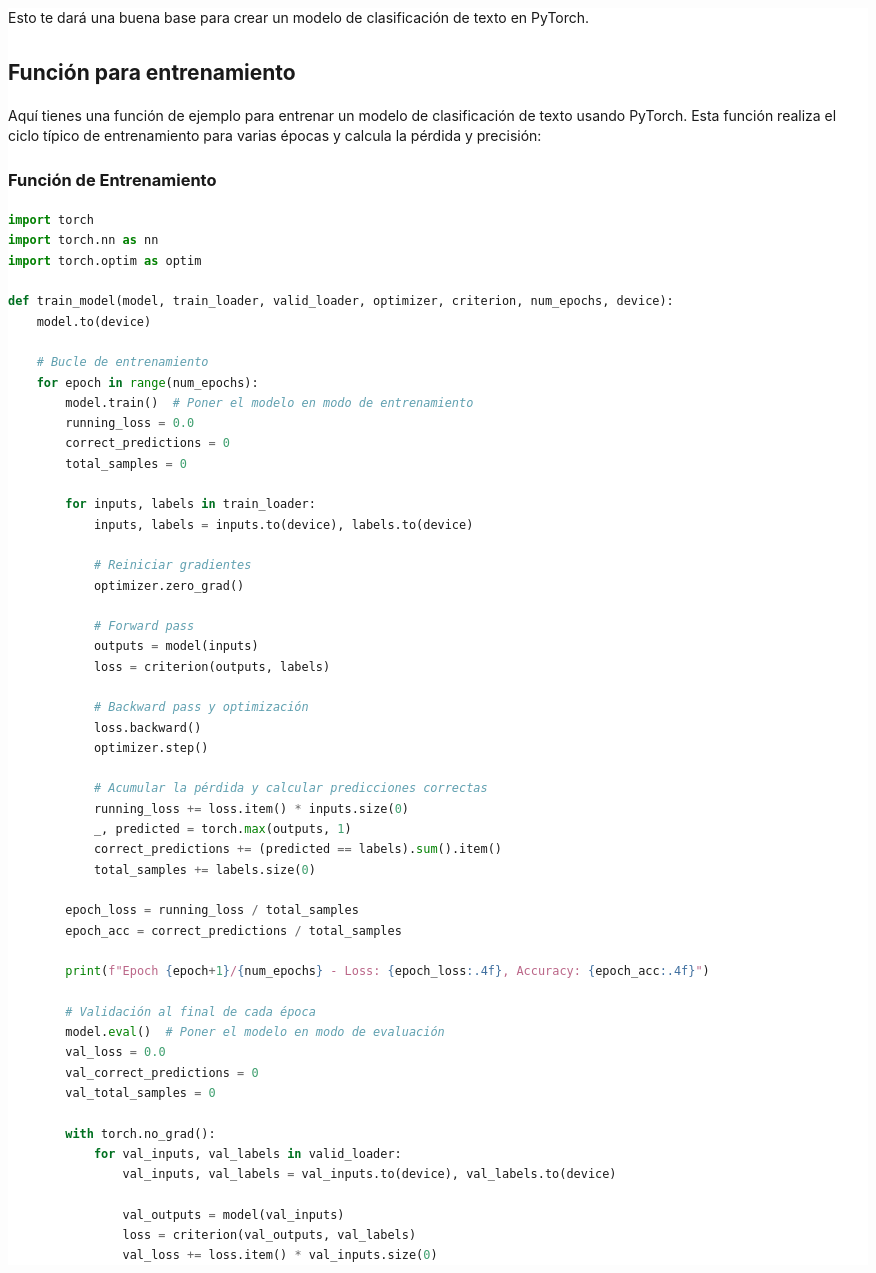 Esto te dará una buena base para crear un modelo de clasificación de texto en PyTorch.

## Función para entrenamiento

Aquí tienes una función de ejemplo para entrenar un modelo de clasificación de texto usando PyTorch. Esta función realiza el ciclo típico de entrenamiento para varias épocas y calcula la pérdida y precisión:

### Función de Entrenamiento

```python
import torch
import torch.nn as nn
import torch.optim as optim

def train_model(model, train_loader, valid_loader, optimizer, criterion, num_epochs, device):
    model.to(device)
    
    # Bucle de entrenamiento
    for epoch in range(num_epochs):
        model.train()  # Poner el modelo en modo de entrenamiento
        running_loss = 0.0
        correct_predictions = 0
        total_samples = 0

        for inputs, labels in train_loader:
            inputs, labels = inputs.to(device), labels.to(device)

            # Reiniciar gradientes
            optimizer.zero_grad()

            # Forward pass
            outputs = model(inputs)
            loss = criterion(outputs, labels)
            
            # Backward pass y optimización
            loss.backward()
            optimizer.step()

            # Acumular la pérdida y calcular predicciones correctas
            running_loss += loss.item() * inputs.size(0)
            _, predicted = torch.max(outputs, 1)
            correct_predictions += (predicted == labels).sum().item()
            total_samples += labels.size(0)
        
        epoch_loss = running_loss / total_samples
        epoch_acc = correct_predictions / total_samples

        print(f"Epoch {epoch+1}/{num_epochs} - Loss: {epoch_loss:.4f}, Accuracy: {epoch_acc:.4f}")

        # Validación al final de cada época
        model.eval()  # Poner el modelo en modo de evaluación
        val_loss = 0.0
        val_correct_predictions = 0
        val_total_samples = 0

        with torch.no_grad():
            for val_inputs, val_labels in valid_loader:
                val_inputs, val_labels = val_inputs.to(device), val_labels.to(device)

                val_outputs = model(val_inputs)
                loss = criterion(val_outputs, val_labels)
                val_loss += loss.item() * val_inputs.size(0)

```
